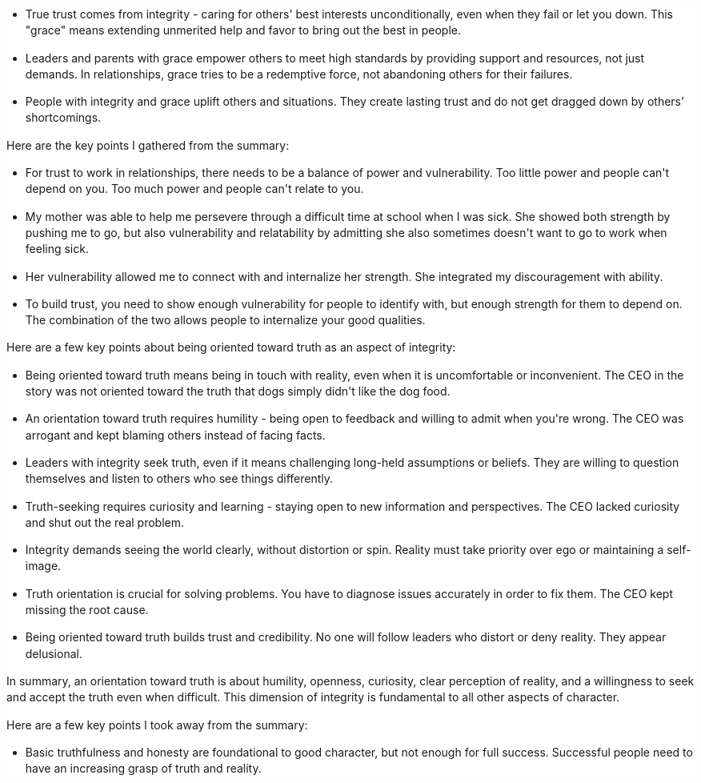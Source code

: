 - True trust comes from integrity - caring for others' best interests unconditionally, even when they fail or let you down. This "grace" means extending unmerited help and favor to bring out the best in people. 

- Leaders and parents with grace empower others to meet high standards by providing support and resources, not just demands. In relationships, grace tries to be a redemptive force, not abandoning others for their failures. 

- People with integrity and grace uplift others and situations. They create lasting trust and do not get dragged down by others' shortcomings.

 Here are the key points I gathered from the summary:

- For trust to work in relationships, there needs to be a balance of power and vulnerability. Too little power and people can't depend on you. Too much power and people can't relate to you. 

- My mother was able to help me persevere through a difficult time at school when I was sick. She showed both strength by pushing me to go, but also vulnerability and relatability by admitting she also sometimes doesn't want to go to work when feeling sick. 

- Her vulnerability allowed me to connect with and internalize her strength. She integrated my discouragement with ability. 

- To build trust, you need to show enough vulnerability for people to identify with, but enough strength for them to depend on. The combination of the two allows people to internalize your good qualities.

 Here are a few key points about being oriented toward truth as an aspect of integrity:

- Being oriented toward truth means being in touch with reality, even when it is uncomfortable or inconvenient. The CEO in the story was not oriented toward the truth that dogs simply didn't like the dog food. 

- An orientation toward truth requires humility - being open to feedback and willing to admit when you're wrong. The CEO was arrogant and kept blaming others instead of facing facts.

- Leaders with integrity seek truth, even if it means challenging long-held assumptions or beliefs. They are willing to question themselves and listen to others who see things differently. 

- Truth-seeking requires curiosity and learning - staying open to new information and perspectives. The CEO lacked curiosity and shut out the real problem.

- Integrity demands seeing the world clearly, without distortion or spin. Reality must take priority over ego or maintaining a self-image. 

- Truth orientation is crucial for solving problems. You have to diagnose issues accurately in order to fix them. The CEO kept missing the root cause.

- Being oriented toward truth builds trust and credibility. No one will follow leaders who distort or deny reality. They appear delusional.

In summary, an orientation toward truth is about humility, openness, curiosity, clear perception of reality, and a willingness to seek and accept the truth even when difficult. This dimension of integrity is fundamental to all other aspects of character.

 Here are a few key points I took away from the summary:

- Basic truthfulness and honesty are foundational to good character, but not enough for full success. Successful people need to have an increasing grasp of truth and reality.
